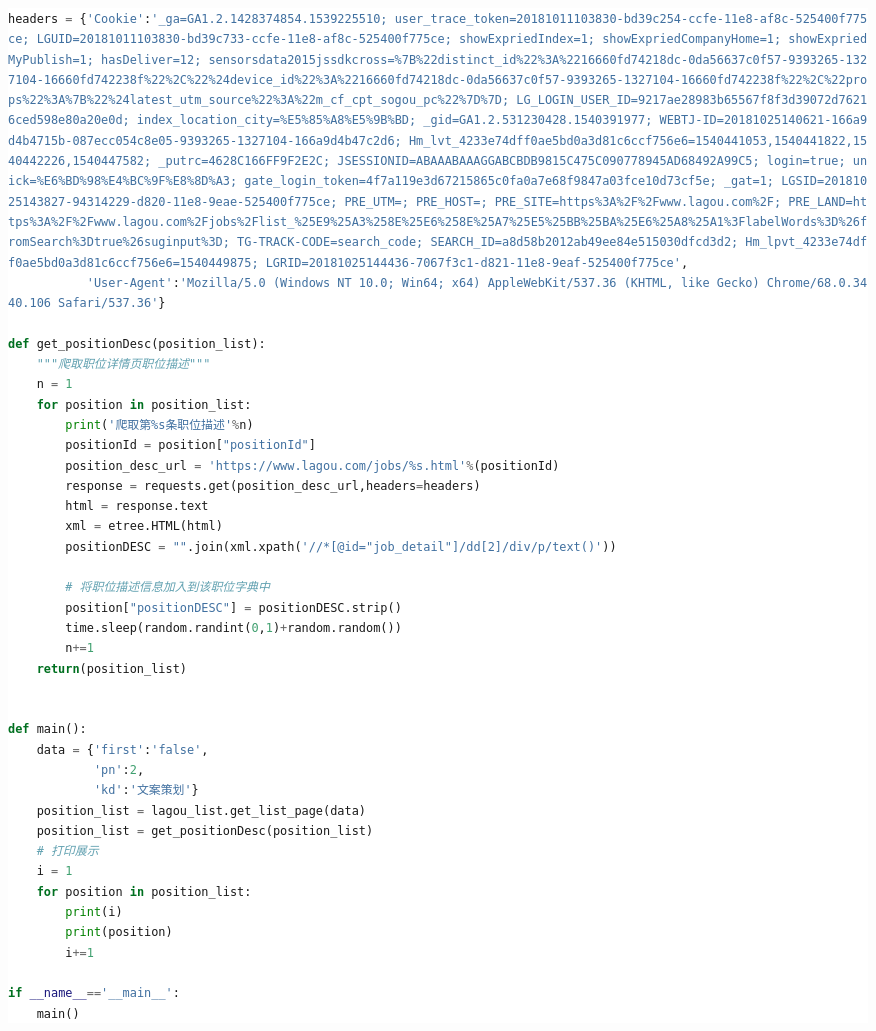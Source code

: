 ```python
headers = {'Cookie':'_ga=GA1.2.1428374854.1539225510; user_trace_token=20181011103830-bd39c254-ccfe-11e8-af8c-525400f775ce; LGUID=20181011103830-bd39c733-ccfe-11e8-af8c-525400f775ce; showExpriedIndex=1; showExpriedCompanyHome=1; showExpriedMyPublish=1; hasDeliver=12; sensorsdata2015jssdkcross=%7B%22distinct_id%22%3A%2216660fd74218dc-0da56637c0f57-9393265-1327104-16660fd742238f%22%2C%22%24device_id%22%3A%2216660fd74218dc-0da56637c0f57-9393265-1327104-16660fd742238f%22%2C%22props%22%3A%7B%22%24latest_utm_source%22%3A%22m_cf_cpt_sogou_pc%22%7D%7D; LG_LOGIN_USER_ID=9217ae28983b65567f8f3d39072d76216ced598e80a20e0d; index_location_city=%E5%85%A8%E5%9B%BD; _gid=GA1.2.531230428.1540391977; WEBTJ-ID=20181025140621-166a9d4b4715b-087ecc054c8e05-9393265-1327104-166a9d4b47c2d6; Hm_lvt_4233e74dff0ae5bd0a3d81c6ccf756e6=1540441053,1540441822,1540442226,1540447582; _putrc=4628C166FF9F2E2C; JSESSIONID=ABAAABAAAGGABCBDB9815C475C090778945AD68492A99C5; login=true; unick=%E6%BD%98%E4%BC%9F%E8%8D%A3; gate_login_token=4f7a119e3d67215865c0fa0a7e68f9847a03fce10d73cf5e; _gat=1; LGSID=20181025143827-94314229-d820-11e8-9eae-525400f775ce; PRE_UTM=; PRE_HOST=; PRE_SITE=https%3A%2F%2Fwww.lagou.com%2F; PRE_LAND=https%3A%2F%2Fwww.lagou.com%2Fjobs%2Flist_%25E9%25A3%258E%25E6%258E%25A7%25E5%25BB%25BA%25E6%25A8%25A1%3FlabelWords%3D%26fromSearch%3Dtrue%26suginput%3D; TG-TRACK-CODE=search_code; SEARCH_ID=a8d58b2012ab49ee84e515030dfcd3d2; Hm_lpvt_4233e74dff0ae5bd0a3d81c6ccf756e6=1540449875; LGRID=20181025144436-7067f3c1-d821-11e8-9eaf-525400f775ce',
           'User-Agent':'Mozilla/5.0 (Windows NT 10.0; Win64; x64) AppleWebKit/537.36 (KHTML, like Gecko) Chrome/68.0.3440.106 Safari/537.36'}

def get_positionDesc(position_list):
    """爬取职位详情页职位描述"""
    n = 1
    for position in position_list:
        print('爬取第%s条职位描述'%n)
        positionId = position["positionId"]
        position_desc_url = 'https://www.lagou.com/jobs/%s.html'%(positionId)
        response = requests.get(position_desc_url,headers=headers)
        html = response.text
        xml = etree.HTML(html)
        positionDESC = "".join(xml.xpath('//*[@id="job_detail"]/dd[2]/div/p/text()'))
        
        # 将职位描述信息加入到该职位字典中
        position["positionDESC"] = positionDESC.strip()
        time.sleep(random.randint(0,1)+random.random())
        n+=1
    return(position_list)


def main():
    data = {'first':'false',
            'pn':2,
            'kd':'文案策划'}
    position_list = lagou_list.get_list_page(data)
    position_list = get_positionDesc(position_list)
    # 打印展示
    i = 1
    for position in position_list:
        print(i)
        print(position)
        i+=1
    
if __name__=='__main__':
    main()
```
